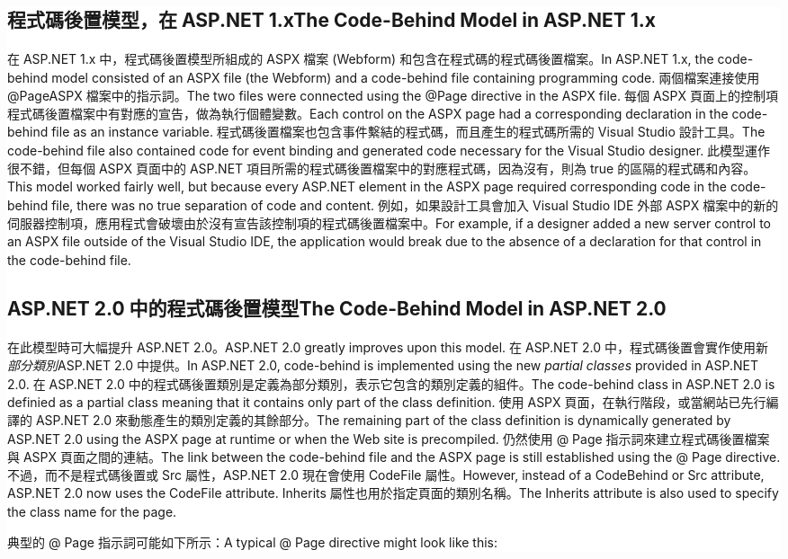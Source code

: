 ## <a name="the-code-behind-model-in-aspnet-1x"></a><span data-ttu-id="7bdd6-114">程式碼後置模型，在 ASP.NET 1.x</span><span class="sxs-lookup"><span data-stu-id="7bdd6-114">The Code-Behind Model in ASP.NET 1.x</span></span>

<span data-ttu-id="7bdd6-115">在 ASP.NET 1.x 中，程式碼後置模型所組成的 ASPX 檔案 (Webform) 和包含在程式碼的程式碼後置檔案。</span><span class="sxs-lookup"><span data-stu-id="7bdd6-115">In ASP.NET 1.x, the code-behind model consisted of an ASPX file (the Webform) and a code-behind file containing programming code.</span></span> <span data-ttu-id="7bdd6-116">兩個檔案連接使用@PageASPX 檔案中的指示詞。</span><span class="sxs-lookup"><span data-stu-id="7bdd6-116">The two files were connected using the @Page directive in the ASPX file.</span></span> <span data-ttu-id="7bdd6-117">每個 ASPX 頁面上的控制項程式碼後置檔案中有對應的宣告，做為執行個體變數。</span><span class="sxs-lookup"><span data-stu-id="7bdd6-117">Each control on the ASPX page had a corresponding declaration in the code-behind file as an instance variable.</span></span> <span data-ttu-id="7bdd6-118">程式碼後置檔案也包含事件繫結的程式碼，而且產生的程式碼所需的 Visual Studio 設計工具。</span><span class="sxs-lookup"><span data-stu-id="7bdd6-118">The code-behind file also contained code for event binding and generated code necessary for the Visual Studio designer.</span></span> <span data-ttu-id="7bdd6-119">此模型運作很不錯，但每個 ASPX 頁面中的 ASP.NET 項目所需的程式碼後置檔案中的對應程式碼，因為沒有，則為 true 的區隔的程式碼和內容。</span><span class="sxs-lookup"><span data-stu-id="7bdd6-119">This model worked fairly well, but because every ASP.NET element in the ASPX page required corresponding code in the code-behind file, there was no true separation of code and content.</span></span> <span data-ttu-id="7bdd6-120">例如，如果設計工具會加入 Visual Studio IDE 外部 ASPX 檔案中的新的伺服器控制項，應用程式會破壞由於沒有宣告該控制項的程式碼後置檔案中。</span><span class="sxs-lookup"><span data-stu-id="7bdd6-120">For example, if a designer added a new server control to an ASPX file outside of the Visual Studio IDE, the application would break due to the absence of a declaration for that control in the code-behind file.</span></span>

## <a name="the-code-behind-model-in-aspnet-20"></a><span data-ttu-id="7bdd6-121">ASP.NET 2.0 中的程式碼後置模型</span><span class="sxs-lookup"><span data-stu-id="7bdd6-121">The Code-Behind Model in ASP.NET 2.0</span></span>

<span data-ttu-id="7bdd6-122">在此模型時可大幅提升 ASP.NET 2.0。</span><span class="sxs-lookup"><span data-stu-id="7bdd6-122">ASP.NET 2.0 greatly improves upon this model.</span></span> <span data-ttu-id="7bdd6-123">在 ASP.NET 2.0 中，程式碼後置會實作使用新*部分類別*ASP.NET 2.0 中提供。</span><span class="sxs-lookup"><span data-stu-id="7bdd6-123">In ASP.NET 2.0, code-behind is implemented using the new *partial classes* provided in ASP.NET 2.0.</span></span> <span data-ttu-id="7bdd6-124">在 ASP.NET 2.0 中的程式碼後置類別是定義為部分類別，表示它包含的類別定義的組件。</span><span class="sxs-lookup"><span data-stu-id="7bdd6-124">The code-behind class in ASP.NET 2.0 is definied as a partial class meaning that it contains only part of the class definition.</span></span> <span data-ttu-id="7bdd6-125">使用 ASPX 頁面，在執行階段，或當網站已先行編譯的 ASP.NET 2.0 來動態產生的類別定義的其餘部分。</span><span class="sxs-lookup"><span data-stu-id="7bdd6-125">The remaining part of the class definition is dynamically generated by ASP.NET 2.0 using the ASPX page at runtime or when the Web site is precompiled.</span></span> <span data-ttu-id="7bdd6-126">仍然使用 @ Page 指示詞來建立程式碼後置檔案與 ASPX 頁面之間的連結。</span><span class="sxs-lookup"><span data-stu-id="7bdd6-126">The link between the code-behind file and the ASPX page is still established using the @ Page directive.</span></span> <span data-ttu-id="7bdd6-127">不過，而不是程式碼後置或 Src 屬性，ASP.NET 2.0 現在會使用 CodeFile 屬性。</span><span class="sxs-lookup"><span data-stu-id="7bdd6-127">However, instead of a CodeBehind or Src attribute, ASP.NET 2.0 now uses the CodeFile attribute.</span></span> <span data-ttu-id="7bdd6-128">Inherits 屬性也用於指定頁面的類別名稱。</span><span class="sxs-lookup"><span data-stu-id="7bdd6-128">The Inherits attribute is also used to specify the class name for the page.</span></span>

<span data-ttu-id="7bdd6-129">典型的 @ Page 指示詞可能如下所示：</span><span class="sxs-lookup"><span data-stu-id="7bdd6-129">A typical @ Page directive might look like this:</span></span>
